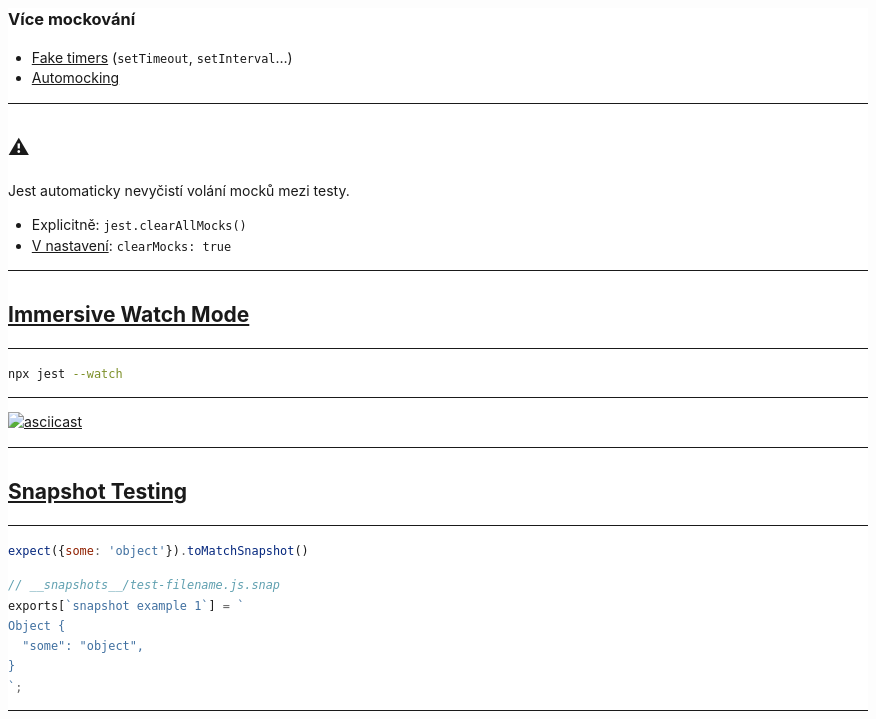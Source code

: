 
### Více mockování

- [Fake timers](https://jestjs.io/docs/en/timer-mocks) (`setTimeout`, `setInterval`…)
- [Automocking](https://jestjs.io/docs/en/configuration.html#automock-boolean)

---

## ⚠️

Jest automaticky nevyčistí volání mocků mezi testy.

- Explicitně: `jest.clearAllMocks()`
- [V nastavení](https://jestjs.io/docs/en/configuration.html#clearmocks-boolean): `clearMocks: true`

---

## [Immersive Watch Mode](http://facebook.github.io/jest/blog/2017/02/21/jest-19-immersive-watch-mode-test-platform-improvements.html)

----

```sh
npx jest --watch
```

----

[![asciicast](https://asciinema.org/a/ndh9L1WBhfBPJCCbR3suyGfjs.png)](https://asciinema.org/a/ndh9L1WBhfBPJCCbR3suyGfjs?size=medium) 

---

## [Snapshot Testing](https://jestjs.io/docs/en/snapshot-testing.html)

----

```js
expect({some: 'object'}).toMatchSnapshot()
```

```js
// __snapshots__/test-filename.js.snap
exports[`snapshot example 1`] = `
Object {
  "some": "object",
}
`;
```


----

